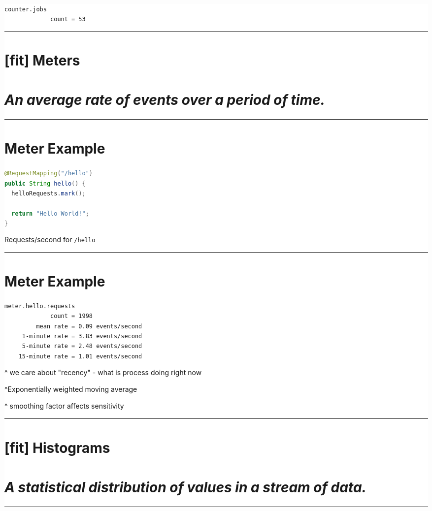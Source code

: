 ```
counter.jobs
             count = 53
```

---

# [fit] Meters

# _An average rate of events over a period of time._

---

# Meter Example

```java
@RequestMapping("/hello")
public String hello() {
  helloRequests.mark();

  return "Hello World!";
}
```

Requests/second for `/hello`

---

# Meter Example

```
meter.hello.requests
             count = 1998
         mean rate = 0.09 events/second
     1-minute rate = 3.83 events/second
     5-minute rate = 2.48 events/second
    15-minute rate = 1.01 events/second
```

^ we care about "recency" - what is process doing right now

^Exponentially weighted moving average

^ smoothing factor affects sensitivity

---

# [fit] Histograms

# _A statistical distribution of values in a stream of data._

---